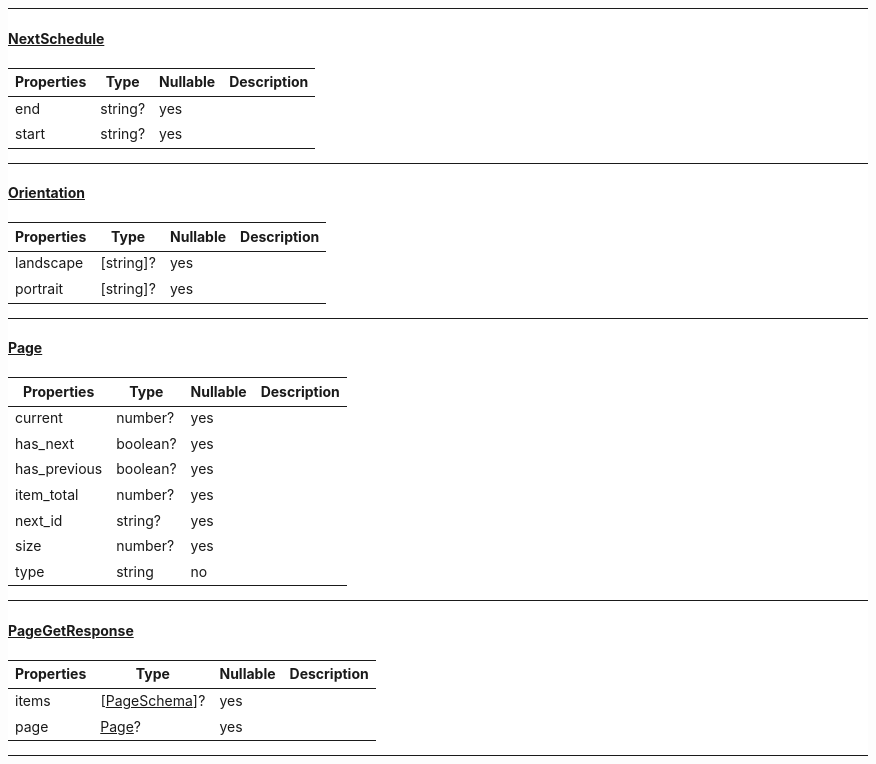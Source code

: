 
---

#### [NextSchedule](#NextSchedule)

 | Properties | Type | Nullable | Description |
 | ---------- | ---- | -------- | ----------- |
 | end | string? |  yes  |  |
 | start | string? |  yes  |  |
 

---

#### [Orientation](#Orientation)

 | Properties | Type | Nullable | Description |
 | ---------- | ---- | -------- | ----------- |
 | landscape | [string]? |  yes  |  |
 | portrait | [string]? |  yes  |  |
 

---

#### [Page](#Page)

 | Properties | Type | Nullable | Description |
 | ---------- | ---- | -------- | ----------- |
 | current | number? |  yes  |  |
 | has_next | boolean? |  yes  |  |
 | has_previous | boolean? |  yes  |  |
 | item_total | number? |  yes  |  |
 | next_id | string? |  yes  |  |
 | size | number? |  yes  |  |
 | type | string |  no  |  |
 

---

#### [PageGetResponse](#PageGetResponse)

 | Properties | Type | Nullable | Description |
 | ---------- | ---- | -------- | ----------- |
 | items | [[PageSchema](#PageSchema)]? |  yes  |  |
 | page | [Page](#Page)? |  yes  |  |
 

---

